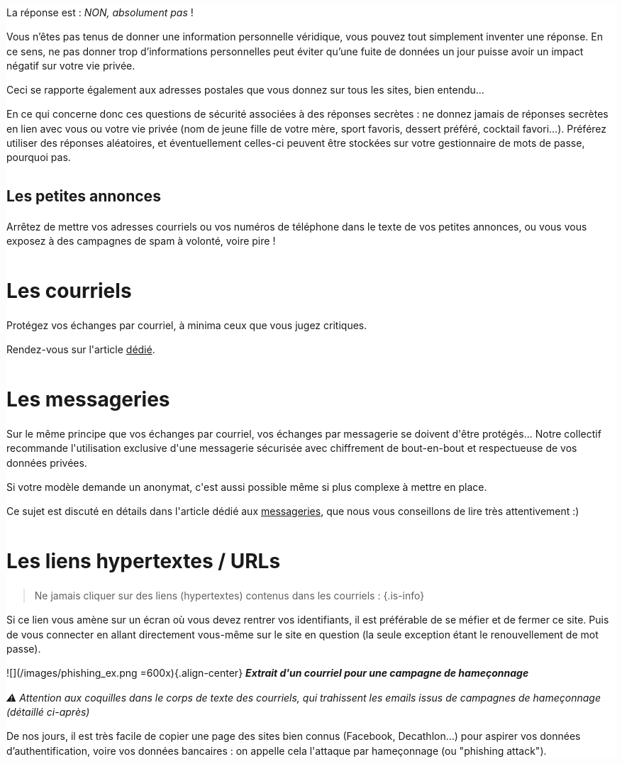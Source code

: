 La réponse est : _NON, absolument pas_ !

Vous n’êtes pas tenus de donner une information personnelle véridique, vous pouvez tout simplement inventer une réponse. En ce sens, ne pas donner trop d’informations personnelles peut éviter qu’une fuite de données un jour puisse avoir un impact négatif sur votre vie privée.

Ceci se rapporte également aux adresses postales que vous donnez sur tous les sites, bien entendu...

En ce qui concerne donc ces questions de sécurité associées à des réponses secrètes : ne donnez jamais de réponses secrètes en lien avec vous ou votre vie privée (nom de jeune fille de votre mère, sport favoris, dessert préféré, cocktail favori...). Préférez utiliser des réponses aléatoires, et éventuellement celles-ci peuvent être stockées sur votre gestionnaire de mots de passe, pourquoi pas.

## Les petites annonces

Arrêtez de mettre vos adresses courriels ou vos numéros de téléphone dans le texte de vos petites annonces, ou vous vous exposez à des campagnes de spam à volonté, voire pire !

# Les courriels

Protégez vos échanges par courriel, à minima ceux que vous jugez critiques.

Rendez-vous sur l'article [dédié](./communications.md##courriel).

# Les messageries

Sur le même principe que vos échanges par courriel, vos échanges par messagerie se doivent d'être protégés... Notre collectif recommande l'utilisation exclusive d'une messagerie sécurisée avec chiffrement de bout-en-bout et respectueuse de vos données privées.

Si votre modèle demande un anonymat, c'est aussi possible même si plus complexe à mettre en place.

Ce sujet est discuté en détails dans l'article dédié aux [messageries](./communications.md##messagerie), que nous vous conseillons de lire très attentivement :)

# Les liens hypertextes / URLs

> Ne jamais cliquer sur des liens (hypertextes) contenus dans les courriels :
{.is-info}

Si ce lien vous amène sur un écran où vous devez rentrer vos identifiants, il est préférable de se méfier et de fermer ce site. Puis de vous connecter en allant directement vous-même sur le site en question (la seule exception étant le renouvellement de mot passe).

![](/images/phishing_ex.png =600x){.align-center}
***Extrait d'un courriel pour une campagne de hameçonnage***

*:warning: Attention aux coquilles dans le corps de texte des courriels, qui trahissent les emails issus de campagnes de hameçonnage (détaillé ci-après)*
  
De nos jours, il est très facile de copier une page des sites bien connus (Facebook, Decathlon...) pour aspirer vos données d’authentification, voire vos données bancaires : on appelle cela l'attaque par hameçonnage (ou "phishing attack").
